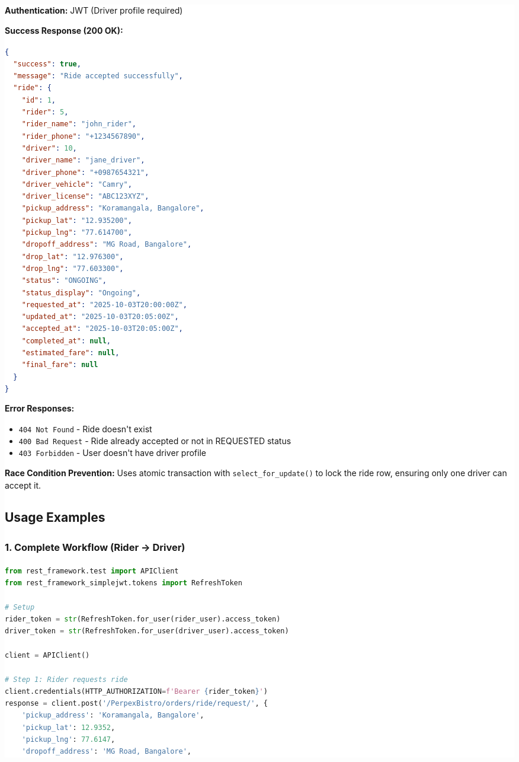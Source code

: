 **Authentication:** JWT (Driver profile required)

**Success Response (200 OK):**
```json
{
  "success": true,
  "message": "Ride accepted successfully",
  "ride": {
    "id": 1,
    "rider": 5,
    "rider_name": "john_rider",
    "rider_phone": "+1234567890",
    "driver": 10,
    "driver_name": "jane_driver",
    "driver_phone": "+0987654321",
    "driver_vehicle": "Camry",
    "driver_license": "ABC123XYZ",
    "pickup_address": "Koramangala, Bangalore",
    "pickup_lat": "12.935200",
    "pickup_lng": "77.614700",
    "dropoff_address": "MG Road, Bangalore",
    "drop_lat": "12.976300",
    "drop_lng": "77.603300",
    "status": "ONGOING",
    "status_display": "Ongoing",
    "requested_at": "2025-10-03T20:00:00Z",
    "updated_at": "2025-10-03T20:05:00Z",
    "accepted_at": "2025-10-03T20:05:00Z",
    "completed_at": null,
    "estimated_fare": null,
    "final_fare": null
  }
}
```

**Error Responses:**
- `404 Not Found` - Ride doesn't exist
- `400 Bad Request` - Ride already accepted or not in REQUESTED status
- `403 Forbidden` - User doesn't have driver profile

**Race Condition Prevention:**
Uses atomic transaction with `select_for_update()` to lock the ride row, ensuring only one driver can accept it.

## Usage Examples

### 1. Complete Workflow (Rider → Driver)

```python
from rest_framework.test import APIClient
from rest_framework_simplejwt.tokens import RefreshToken

# Setup
rider_token = str(RefreshToken.for_user(rider_user).access_token)
driver_token = str(RefreshToken.for_user(driver_user).access_token)

client = APIClient()

# Step 1: Rider requests ride
client.credentials(HTTP_AUTHORIZATION=f'Bearer {rider_token}')
response = client.post('/PerpexBistro/orders/ride/request/', {
    'pickup_address': 'Koramangala, Bangalore',
    'pickup_lat': 12.9352,
    'pickup_lng': 77.6147,
    'dropoff_address': 'MG Road, Bangalore',
```